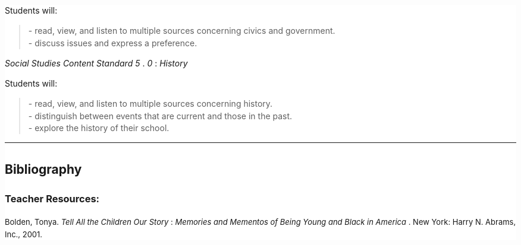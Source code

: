   </i>
 </p>
 <p>
  Students will:
 </p>
<blockquote>
  <dl>
   <dt>
    - read, view, and listen to multiple sources concerning civics and government.
    <dt>
     - discuss issues and express a preference.
    </dt>
   </dt>
  </dl>
 </blockquote>
 <p>
  <i>
   Social Studies Content Standard 5
  </i>
  .
  <i>
   0
  </i>
  :
  <i>
   History
  </i>
 </p>
 <p>
  Students will:
 </p>
<blockquote>
  <dl>
   <dt>
    - read, view, and listen to multiple sources concerning history.
    <dt>
     - distinguish between events that are current and those in the past.
     <dt>
      - explore the history of their school.
     </dt>
    </dt>
   </dt>
  </dl>
 </blockquote>
<hr/>
 <h2>
  Bibliography
 </h2>
<h3>
  Teacher Resources:
 </h3>
 <p>
  <font size="-1">
   Bolden, Tonya.
   <i>
    Tell All the Children Our Story
   </i>
   :
   <i>
    Memories and Mementos of Being Young and Black in America
   </i>
   . New York: Harry N. Abrams, Inc., 2001.
   <p>